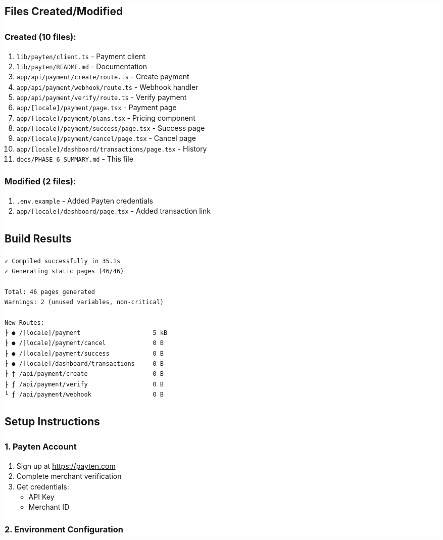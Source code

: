 ## Files Created/Modified

### Created (10 files):
1. `lib/payten/client.ts` - Payment client
2. `lib/payten/README.md` - Documentation
3. `app/api/payment/create/route.ts` - Create payment
4. `app/api/payment/webhook/route.ts` - Webhook handler
5. `app/api/payment/verify/route.ts` - Verify payment
6. `app/[locale]/payment/page.tsx` - Payment page
7. `app/[locale]/payment/plans.tsx` - Pricing component
8. `app/[locale]/payment/success/page.tsx` - Success page
9. `app/[locale]/payment/cancel/page.tsx` - Cancel page
10. `app/[locale]/dashboard/transactions/page.tsx` - History
11. `docs/PHASE_6_SUMMARY.md` - This file

### Modified (2 files):
1. `.env.example` - Added Payten credentials
2. `app/[locale]/dashboard/page.tsx` - Added transaction link

## Build Results

```
✓ Compiled successfully in 35.1s
✓ Generating static pages (46/46)

Total: 46 pages generated
Warnings: 2 (unused variables, non-critical)

New Routes:
├ ● /[locale]/payment                    5 kB
├ ● /[locale]/payment/cancel             0 B
├ ● /[locale]/payment/success            0 B
├ ● /[locale]/dashboard/transactions     0 B
├ ƒ /api/payment/create                  0 B
├ ƒ /api/payment/verify                  0 B
└ ƒ /api/payment/webhook                 0 B
```

## Setup Instructions

### 1. Payten Account

1. Sign up at https://payten.com
2. Complete merchant verification
3. Get credentials:
   - API Key
   - Merchant ID

### 2. Environment Configuration

